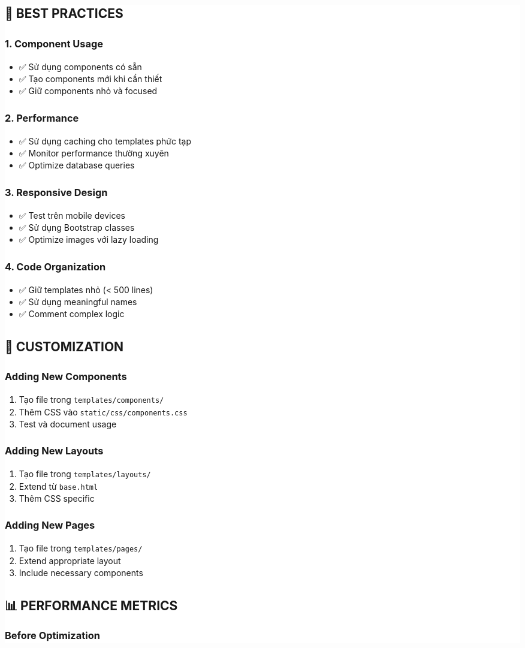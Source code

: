 ## 🎯 **BEST PRACTICES**

### **1. Component Usage**

- ✅ Sử dụng components có sẵn
- ✅ Tạo components mới khi cần thiết
- ✅ Giữ components nhỏ và focused

### **2. Performance**

- ✅ Sử dụng caching cho templates phức tạp
- ✅ Monitor performance thường xuyên
- ✅ Optimize database queries

### **3. Responsive Design**

- ✅ Test trên mobile devices
- ✅ Sử dụng Bootstrap classes
- ✅ Optimize images với lazy loading

### **4. Code Organization**

- ✅ Giữ templates nhỏ (< 500 lines)
- ✅ Sử dụng meaningful names
- ✅ Comment complex logic

## 🔧 **CUSTOMIZATION**

### **Adding New Components**

1. Tạo file trong `templates/components/`
2. Thêm CSS vào `static/css/components.css`
3. Test và document usage

### **Adding New Layouts**

1. Tạo file trong `templates/layouts/`
2. Extend từ `base.html`
3. Thêm CSS specific

### **Adding New Pages**

1. Tạo file trong `templates/pages/`
2. Extend appropriate layout
3. Include necessary components

## 📊 **PERFORMANCE METRICS**

### **Before Optimization**
